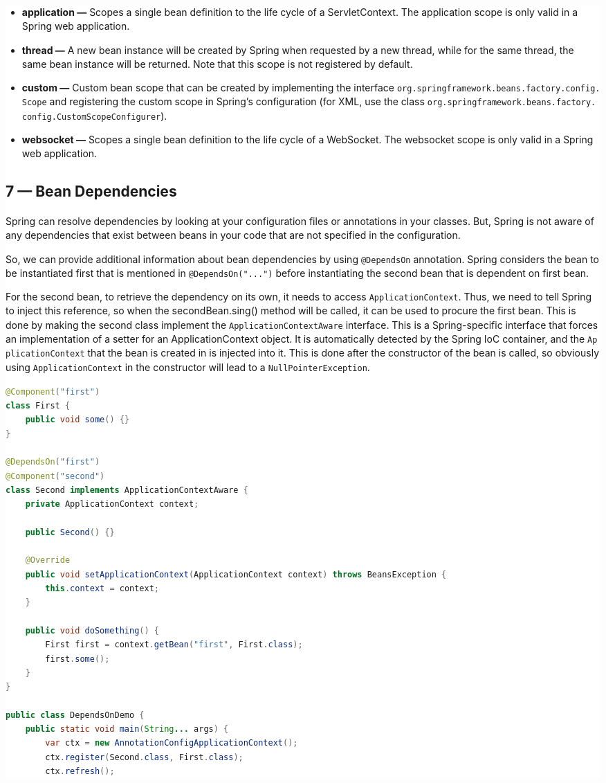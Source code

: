 - **application —** Scopes a single bean definition to the life cycle of a ServletContext. The application scope is only valid in a Spring web application.

- **thread —** A new bean instance will be created by Spring when requested by a new thread, while for the same thread, the same bean instance will be returned. Note that this scope is not registered by default.

- **custom —** Custom bean scope that can be created by implementing the interface `org.springframework.beans.factory.config.Scope` and registering the custom scope in Spring’s configuration (for XML, use the class `org.springframework.beans.factory.config.CustomScopeConfigurer`).

- **websocket —** Scopes a single bean definition to the life cycle of a WebSocket. The websocket scope is only valid in a Spring web application.

## 7 — Bean Dependencies

Spring can resolve dependencies by looking at your configuration files or annotations
in your classes. But, Spring is not aware of any dependencies that exist between
beans in your code that are not specified in the configuration.

So, we can provide additional information about bean dependencies by using
`@DependsOn` annotation. Spring considers the bean to be instantiated first that is
mentioned in `@DependsOn("...")` before instantiating the second bean that is
dependent on first bean.

For the second bean, to retrieve the dependency on its own, it needs to access
`ApplicationContext`. Thus, we need to tell Spring to inject this reference,
so when the secondBean.sing() method will be called, it can be used to procure
the first bean. This is done by making the second class implement the
`ApplicationContextAware` interface. This is a Spring-specific interface that
forces an implementation of a setter for an ApplicationContext object.
It is automatically detected by the Spring IoC container,
and the `ApplicationContext` that the bean is created in is injected into it.
This is done after the constructor of the bean is called, so obviously using
`ApplicationContext` in the constructor will lead to a `NullPointerException`.

```java
@Component("first")
class First {
    public void some() {}
}

@DependsOn("first")
@Component("second")
class Second implements ApplicationContextAware {
    private ApplicationContext context;

    public Second() {}

    @Override
    public void setApplicationContext(ApplicationContext context) throws BeansException {
        this.context = context;
    }

    public void doSomething() {
        First first = context.getBean("first", First.class);
        first.some();
    }
}

public class DependsOnDemo {
    public static void main(String... args) {
        var ctx = new AnnotationConfigApplicationContext();
        ctx.register(Second.class, First.class);
        ctx.refresh();

```